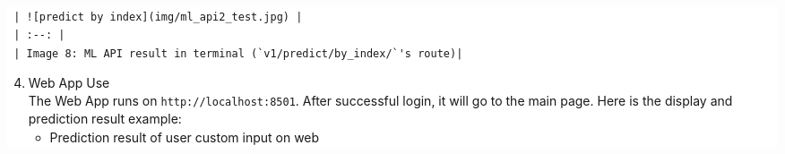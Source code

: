      | ![predict by index](img/ml_api2_test.jpg) |
     | :--: |  
     | Image 8: ML API result in terminal (`v1/predict/by_index/`'s route)|

4. Web App Use  
   The Web App runs on `http://localhost:8501`. After successful login, it will go to the main page. Here is the display and prediction result example: 
     - Prediction result of user custom input on web 
    